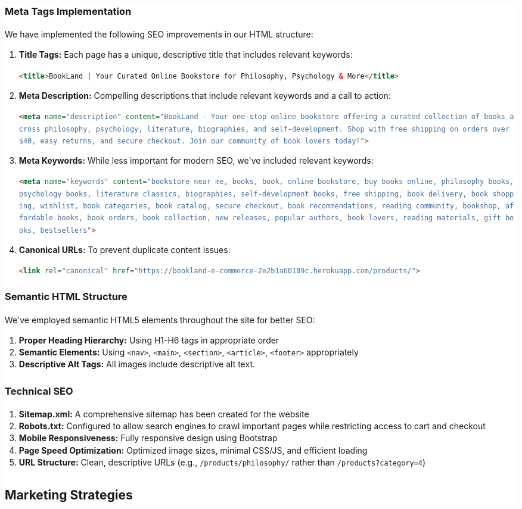 ### Meta Tags Implementation
We have implemented the following SEO improvements in our HTML structure:

1. **Title Tags:** Each page has a unique, descriptive title that includes relevant keywords:
   ```html
   <title>BookLand | Your Curated Online Bookstore for Philosophy, Psychology & More</title>
   ```

2. **Meta Description:** Compelling descriptions that include relevant keywords and a call to action:
   ```html
   <meta name="description" content="BookLand - Your one-stop online bookstore offering a curated collection of books across philosophy, psychology, literature, biographies, and self-development. Shop with free shipping on orders over $40, easy returns, and secure checkout. Join our community of book lovers today!">
   ```

3. **Meta Keywords:** While less important for modern SEO, we've included relevant keywords:
   ```html
   <meta name="keywords" content="bookstore near me, books, book, online bookstore, buy books online, philosophy books, psychology books, literature classics, biographies, self-development books, free shipping, book delivery, book shopping, wishlist, book categories, book catalog, secure checkout, book recommendations, reading community, bookshop, affordable books, book orders, book collection, new releases, popular authors, book lovers, reading materials, gift books, bestsellers">
   ```

4. **Canonical URLs:** To prevent duplicate content issues:
   ```html
   <link rel="canonical" href="https://bookland-e-commerce-2e2b1a60109c.herokuapp.com/products/">
   ```

### Semantic HTML Structure
We've employed semantic HTML5 elements throughout the site for better SEO:

1. **Proper Heading Hierarchy:** Using H1-H6 tags in appropriate order
2. **Semantic Elements:** Using `<nav>`, `<main>`, `<section>`, `<article>`, `<footer>` appropriately
3. **Descriptive Alt Tags:** All images include descriptive alt text.
  
### Technical SEO
1. **Sitemap.xml:** A comprehensive sitemap has been created for the website
2. **Robots.txt:** Configured to allow search engines to crawl important pages while restricting access to cart and checkout
3. **Mobile Responsiveness:** Fully responsive design using Bootstrap
4. **Page Speed Optimization:** Optimized image sizes, minimal CSS/JS, and efficient loading
5. **URL Structure:** Clean, descriptive URLs (e.g., `/products/philosophy/` rather than `/products?category=4`)

## Marketing Strategies
